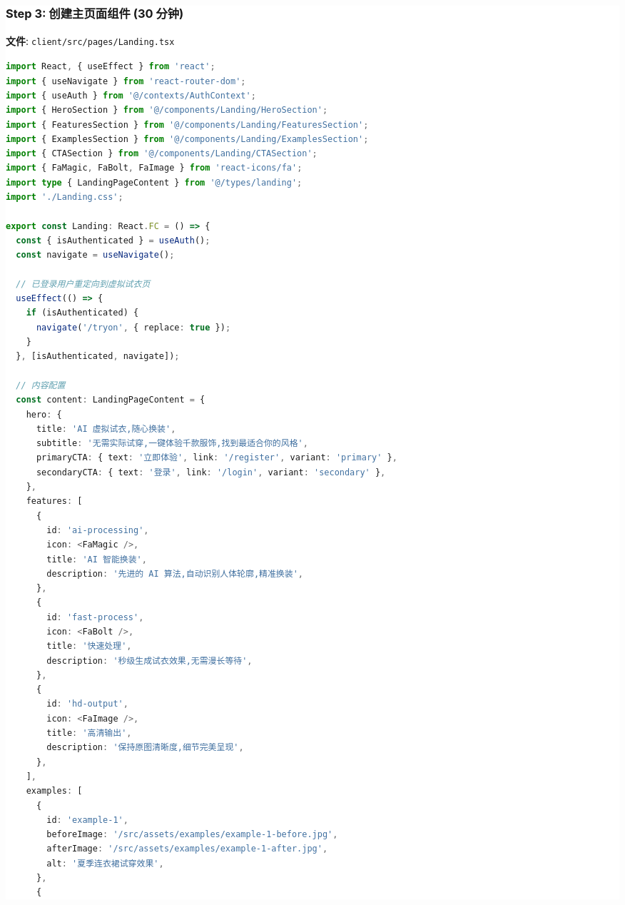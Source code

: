 
### Step 3: 创建主页面组件 (30 分钟)

**文件**: `client/src/pages/Landing.tsx`

```typescript
import React, { useEffect } from 'react';
import { useNavigate } from 'react-router-dom';
import { useAuth } from '@/contexts/AuthContext';
import { HeroSection } from '@/components/Landing/HeroSection';
import { FeaturesSection } from '@/components/Landing/FeaturesSection';
import { ExamplesSection } from '@/components/Landing/ExamplesSection';
import { CTASection } from '@/components/Landing/CTASection';
import { FaMagic, FaBolt, FaImage } from 'react-icons/fa';
import type { LandingPageContent } from '@/types/landing';
import './Landing.css';

export const Landing: React.FC = () => {
  const { isAuthenticated } = useAuth();
  const navigate = useNavigate();

  // 已登录用户重定向到虚拟试衣页
  useEffect(() => {
    if (isAuthenticated) {
      navigate('/tryon', { replace: true });
    }
  }, [isAuthenticated, navigate]);

  // 内容配置
  const content: LandingPageContent = {
    hero: {
      title: 'AI 虚拟试衣,随心换装',
      subtitle: '无需实际试穿,一键体验千款服饰,找到最适合你的风格',
      primaryCTA: { text: '立即体验', link: '/register', variant: 'primary' },
      secondaryCTA: { text: '登录', link: '/login', variant: 'secondary' },
    },
    features: [
      {
        id: 'ai-processing',
        icon: <FaMagic />,
        title: 'AI 智能换装',
        description: '先进的 AI 算法,自动识别人体轮廓,精准换装',
      },
      {
        id: 'fast-process',
        icon: <FaBolt />,
        title: '快速处理',
        description: '秒级生成试衣效果,无需漫长等待',
      },
      {
        id: 'hd-output',
        icon: <FaImage />,
        title: '高清输出',
        description: '保持原图清晰度,细节完美呈现',
      },
    ],
    examples: [
      {
        id: 'example-1',
        beforeImage: '/src/assets/examples/example-1-before.jpg',
        afterImage: '/src/assets/examples/example-1-after.jpg',
        alt: '夏季连衣裙试穿效果',
      },
      {
```